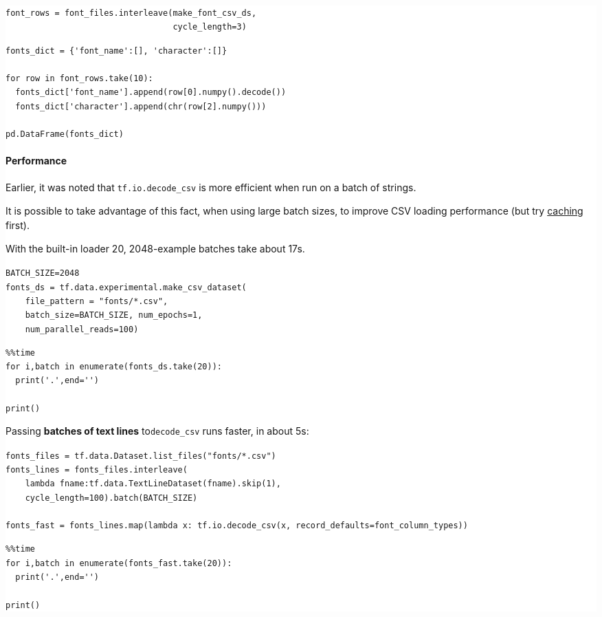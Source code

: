 
```
font_rows = font_files.interleave(make_font_csv_ds,
                                  cycle_length=3)
```


```
fonts_dict = {'font_name':[], 'character':[]}

for row in font_rows.take(10):
  fonts_dict['font_name'].append(row[0].numpy().decode())
  fonts_dict['character'].append(chr(row[2].numpy()))

pd.DataFrame(fonts_dict)
```

#### Performance


Earlier, it was noted that `tf.io.decode_csv` is more efficient when run on a batch of strings.

It is possible to take advantage of this fact, when using large batch sizes, to improve CSV loading performance (but try [caching](#caching) first).

With the built-in loader 20, 2048-example batches take about 17s. 


```
BATCH_SIZE=2048
fonts_ds = tf.data.experimental.make_csv_dataset(
    file_pattern = "fonts/*.csv",
    batch_size=BATCH_SIZE, num_epochs=1,
    num_parallel_reads=100)
```


```
%%time
for i,batch in enumerate(fonts_ds.take(20)):
  print('.',end='')

print()
```

Passing **batches of text lines** to`decode_csv` runs faster, in about 5s:


```
fonts_files = tf.data.Dataset.list_files("fonts/*.csv")
fonts_lines = fonts_files.interleave(
    lambda fname:tf.data.TextLineDataset(fname).skip(1), 
    cycle_length=100).batch(BATCH_SIZE)

fonts_fast = fonts_lines.map(lambda x: tf.io.decode_csv(x, record_defaults=font_column_types))
```


```
%%time
for i,batch in enumerate(fonts_fast.take(20)):
  print('.',end='')

print()
```
